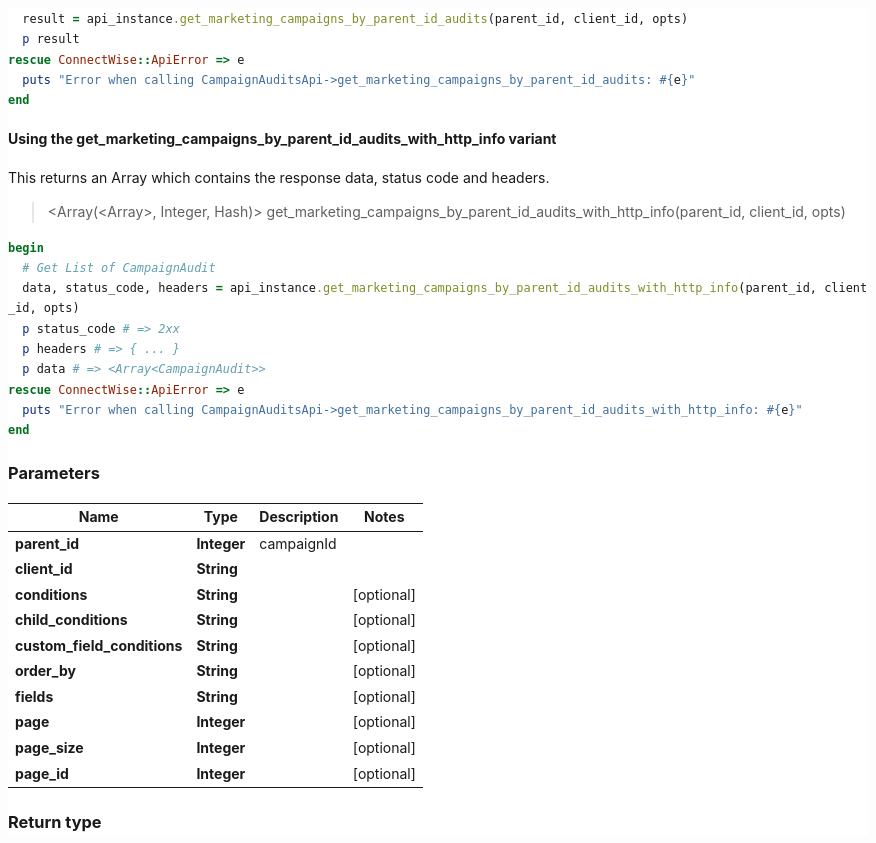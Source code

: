 ```ruby
  result = api_instance.get_marketing_campaigns_by_parent_id_audits(parent_id, client_id, opts)
  p result
rescue ConnectWise::ApiError => e
  puts "Error when calling CampaignAuditsApi->get_marketing_campaigns_by_parent_id_audits: #{e}"
end
```

#### Using the get_marketing_campaigns_by_parent_id_audits_with_http_info variant

This returns an Array which contains the response data, status code and headers.

> <Array(<Array<CampaignAudit>>, Integer, Hash)> get_marketing_campaigns_by_parent_id_audits_with_http_info(parent_id, client_id, opts)

```ruby
begin
  # Get List of CampaignAudit
  data, status_code, headers = api_instance.get_marketing_campaigns_by_parent_id_audits_with_http_info(parent_id, client_id, opts)
  p status_code # => 2xx
  p headers # => { ... }
  p data # => <Array<CampaignAudit>>
rescue ConnectWise::ApiError => e
  puts "Error when calling CampaignAuditsApi->get_marketing_campaigns_by_parent_id_audits_with_http_info: #{e}"
end
```

### Parameters

| Name | Type | Description | Notes |
| ---- | ---- | ----------- | ----- |
| **parent_id** | **Integer** | campaignId |  |
| **client_id** | **String** |  |  |
| **conditions** | **String** |  | [optional] |
| **child_conditions** | **String** |  | [optional] |
| **custom_field_conditions** | **String** |  | [optional] |
| **order_by** | **String** |  | [optional] |
| **fields** | **String** |  | [optional] |
| **page** | **Integer** |  | [optional] |
| **page_size** | **Integer** |  | [optional] |
| **page_id** | **Integer** |  | [optional] |

### Return type
